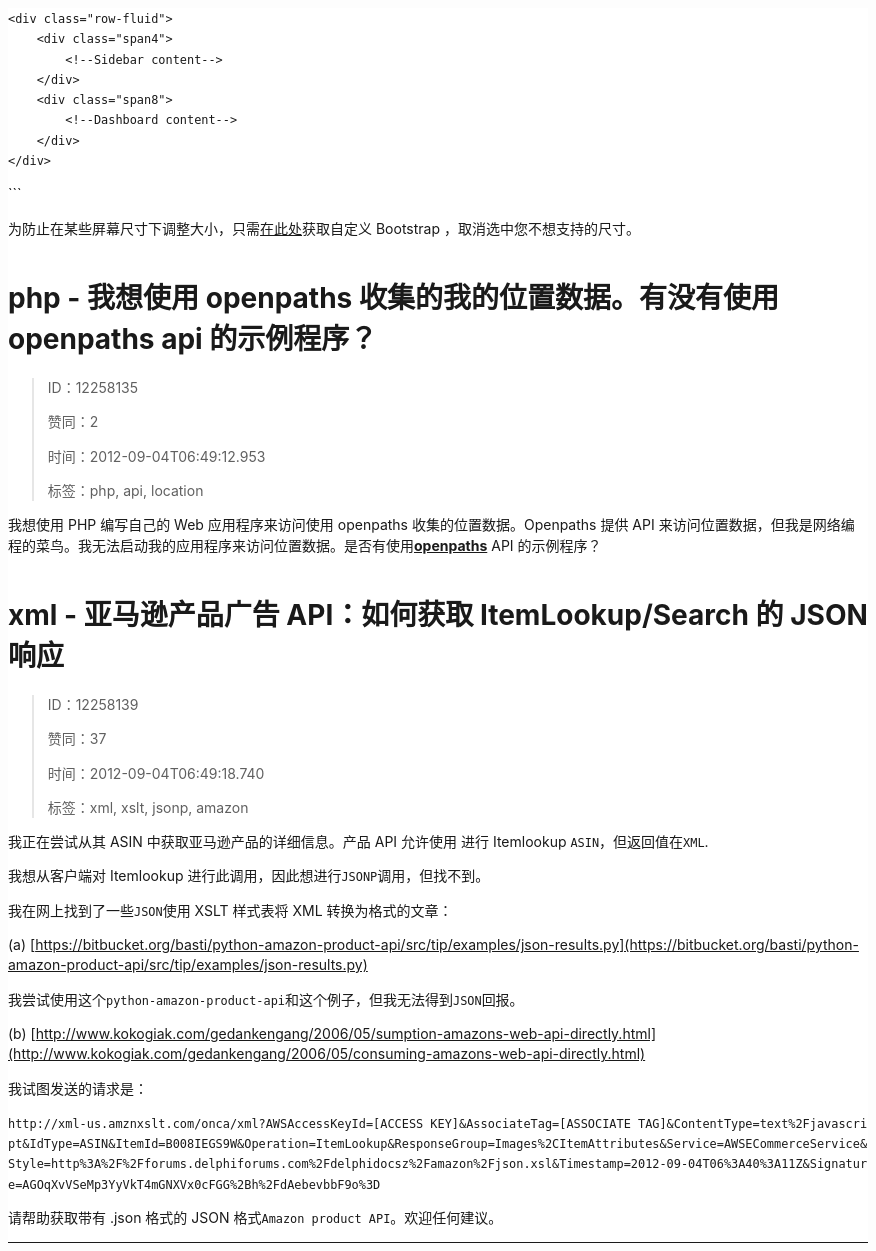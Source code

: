     <div class="row-fluid">
        <div class="span4">
            <!--Sidebar content-->
        </div>
        <div class="span8">
            <!--Dashboard content-->
        </div>
    </div>
</div> 
```

为防止在某些屏幕尺寸下调整大小，只需[在此处](http://twitter.github.com/bootstrap/customize.html)获取自定义 Bootstrap ，取消选中您不想支持的尺寸。

# php - 我想使用 openpaths 收集的我的位置数据。有没有使用 openpaths api 的示例程序？

> ID：12258135
> 
> 赞同：2
> 
> 时间：2012-09-04T06:49:12.953
> 
> 标签：php, api, location

我想使用 PHP 编写自己的 Web 应用程序来访问使用 openpaths 收集的位置数据。Openpaths 提供 API 来访问位置数据，但我是网络编程的菜鸟。我无法启动我的应用程序来访问位置数据。是否有使用[**openpaths**](https://openpaths.cc/) API 的示例程序？

# xml - 亚马逊产品广告 API：如何获取 ItemLookup/Search 的 JSON 响应

> ID：12258139
> 
> 赞同：37
> 
> 时间：2012-09-04T06:49:18.740
> 
> 标签：xml, xslt, jsonp, amazon

我正在尝试从其 ASIN 中获取亚马逊产品的详细信息。产品 API 允许使用 进行 Itemlookup `ASIN`，但返回值在`XML`.

我想从客户端对 Itemlookup 进行此调用，因此想进行`JSONP`调用，但找不到。

我在网上找到了一些`JSON`使用 XSLT 样式表将 XML 转换为格式的文章：

(a) [https://bitbucket.org/basti/python-amazon-product-api/src/tip/examples/json-results.py](https://bitbucket.org/basti/python-amazon-product-api/src/tip/examples/json-results.py)

我尝试使用这个`python-amazon-product-api`和这个例子，但我无法得到`JSON`回报。

(b) [http://www.kokogiak.com/gedankengang/2006/05/sumption-amazons-web-api-directly.html](http://www.kokogiak.com/gedankengang/2006/05/consuming-amazons-web-api-directly.html)

我试图发送的请求是：

```
http://xml-us.amznxslt.com/onca/xml?AWSAccessKeyId=[ACCESS KEY]&AssociateTag=[ASSOCIATE TAG]&ContentType=text%2Fjavascript&IdType=ASIN&ItemId=B008IEGS9W&Operation=ItemLookup&ResponseGroup=Images%2CItemAttributes&Service=AWSECommerceService&Style=http%3A%2F%2Fforums.delphiforums.com%2Fdelphidocsz%2Famazon%2Fjson.xsl&Timestamp=2012-09-04T06%3A40%3A11Z&Signature=AGOqXvVSeMp3YyVkT4mGNXVx0cFGG%2Bh%2FdAebevbbF9o%3D 
```

请帮助获取带有 .json 格式的 JSON 格式`Amazon product API`。欢迎任何建议。

* * *
```